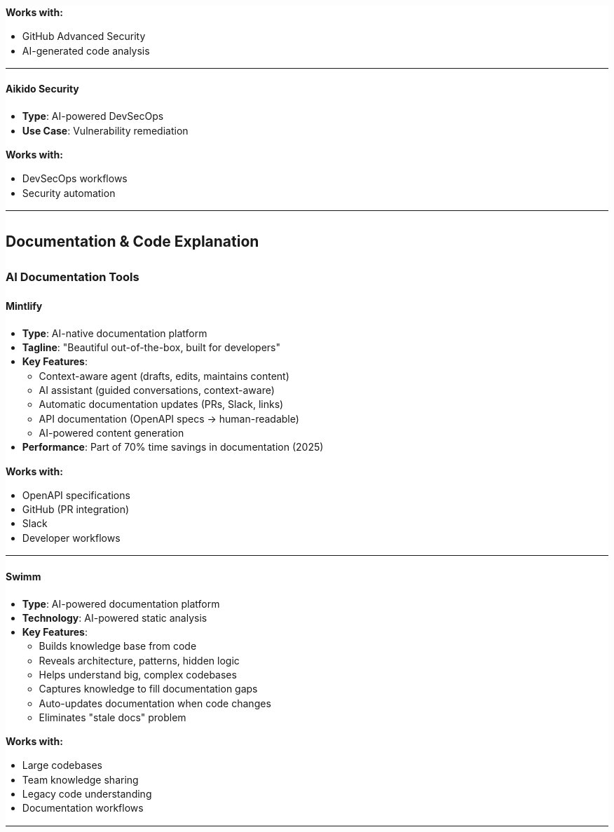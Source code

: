 **Works with:**
- GitHub Advanced Security
- AI-generated code analysis

---

#### **Aikido Security**
- **Type**: AI-powered DevSecOps
- **Use Case**: Vulnerability remediation

**Works with:**
- DevSecOps workflows
- Security automation

---

## Documentation & Code Explanation

### AI Documentation Tools

#### **Mintlify**
- **Type**: AI-native documentation platform
- **Tagline**: "Beautiful out-of-the-box, built for developers"
- **Key Features**:
  - Context-aware agent (drafts, edits, maintains content)
  - AI assistant (guided conversations, context-aware)
  - Automatic documentation updates (PRs, Slack, links)
  - API documentation (OpenAPI specs → human-readable)
  - AI-powered content generation
- **Performance**: Part of 70% time savings in documentation (2025)

**Works with:**
- OpenAPI specifications
- GitHub (PR integration)
- Slack
- Developer workflows

---

#### **Swimm**
- **Type**: AI-powered documentation platform
- **Technology**: AI-powered static analysis
- **Key Features**:
  - Builds knowledge base from code
  - Reveals architecture, patterns, hidden logic
  - Helps understand big, complex codebases
  - Captures knowledge to fill documentation gaps
  - Auto-updates documentation when code changes
  - Eliminates "stale docs" problem

**Works with:**
- Large codebases
- Team knowledge sharing
- Legacy code understanding
- Documentation workflows

---